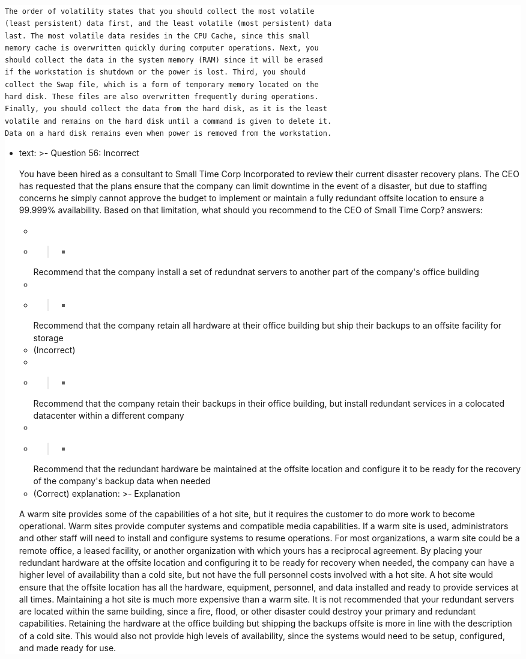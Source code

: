     The order of volatility states that you should collect the most volatile
    (least persistent) data first, and the least volatile (most persistent) data
    last. The most volatile data resides in the CPU Cache, since this small
    memory cache is overwritten quickly during computer operations. Next, you
    should collect the data in the system memory (RAM) since it will be erased
    if the workstation is shutdown or the power is lost. Third, you should
    collect the Swap file, which is a form of temporary memory located on the
    hard disk. These files are also overwritten frequently during operations.
    Finally, you should collect the data from the hard disk, as it is the least
    volatile and remains on the hard disk until a command is given to delete it.
    Data on a hard disk remains even when power is removed from the workstation.
- text: >-
    Question 56: Incorrect

    You have been hired as a consultant to Small Time Corp Incorporated to
    review their current disaster recovery plans. The CEO has requested that the
    plans ensure that the company can limit downtime in the event of a disaster,
    but due to staffing concerns he simply cannot approve the budget to
    implement or maintain a fully redundant offsite location to ensure a 99.999%
    availability. Based on that limitation, what should you recommend to the CEO
    of Small Time Corp?
  answers:
    - ​
    - >-
      Recommend that the company install a set of redundnat servers to another
      part of the company's office building
    - ​
    - >-
      Recommend that the company retain all hardware at their office building
      but ship their backups to an offsite facility for storage
    - (Incorrect)
    - ​
    - >-
      Recommend that the company retain their backups in their office building,
      but install redundant services in a colocated datacenter within a
      different company
    - ​
    - >-
      Recommend that the redundant hardware be maintained at the offsite
      location and configure it to be ready for the recovery of the company's
      backup data when needed
    - (Correct)
  explanation: >-
    Explanation

    A warm site provides some of the capabilities of a hot site, but it requires
    the customer to do more work to become operational. Warm sites provide
    computer systems and compatible media capabilities. If a warm site is used,
    administrators and other staff will need to install and configure systems to
    resume operations. For most organizations, a warm site could be a remote
    office, a leased facility, or another organization with which yours has a
    reciprocal agreement. By placing your redundant hardware at the offsite
    location and configuring it to be ready for recovery when needed, the
    company can have a higher level of availability than a cold site, but not
    have the full personnel costs involved with a hot site. A hot site would
    ensure that the offsite location has all the hardware, equipment, personnel,
    and data installed and ready to provide services at all times. Maintaining a
    hot site is much more expensive than a warm site. It is not recommended that
    your redundant servers are located within the same building, since a fire,
    flood, or other disaster could destroy your primary and redundant
    capabilities. Retaining the hardware at the office building but shipping the
    backups offsite is more in line with the description of a cold site. This
    would also not provide high levels of availability, since the systems would
    need to be setup, configured, and made ready for use.